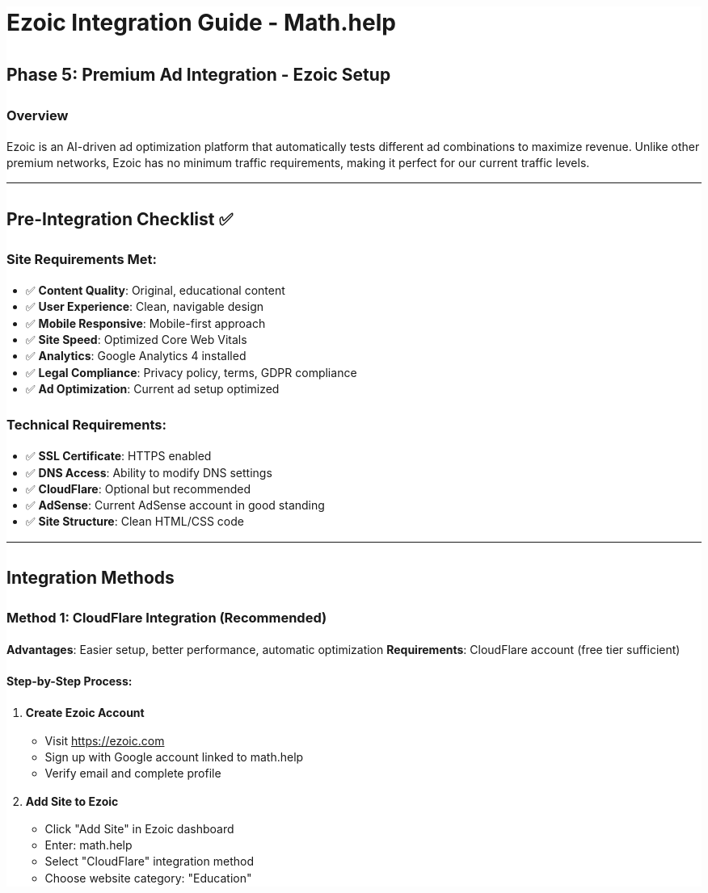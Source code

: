 # Ezoic Integration Guide - Math.help

## Phase 5: Premium Ad Integration - Ezoic Setup

### Overview
Ezoic is an AI-driven ad optimization platform that automatically tests different ad combinations to maximize revenue. Unlike other premium networks, Ezoic has no minimum traffic requirements, making it perfect for our current traffic levels.

---

## Pre-Integration Checklist ✅

### Site Requirements Met:
- ✅ **Content Quality**: Original, educational content
- ✅ **User Experience**: Clean, navigable design
- ✅ **Mobile Responsive**: Mobile-first approach
- ✅ **Site Speed**: Optimized Core Web Vitals
- ✅ **Analytics**: Google Analytics 4 installed
- ✅ **Legal Compliance**: Privacy policy, terms, GDPR compliance
- ✅ **Ad Optimization**: Current ad setup optimized

### Technical Requirements:
- ✅ **SSL Certificate**: HTTPS enabled
- ✅ **DNS Access**: Ability to modify DNS settings
- ✅ **CloudFlare**: Optional but recommended
- ✅ **AdSense**: Current AdSense account in good standing
- ✅ **Site Structure**: Clean HTML/CSS code

---

## Integration Methods

### Method 1: CloudFlare Integration (Recommended)
**Advantages**: Easier setup, better performance, automatic optimization
**Requirements**: CloudFlare account (free tier sufficient)

#### Step-by-Step Process:
1. **Create Ezoic Account**
   - Visit https://ezoic.com
   - Sign up with Google account linked to math.help
   - Verify email and complete profile

2. **Add Site to Ezoic**
   - Click "Add Site" in Ezoic dashboard
   - Enter: math.help
   - Select "CloudFlare" integration method
   - Choose website category: "Education"
